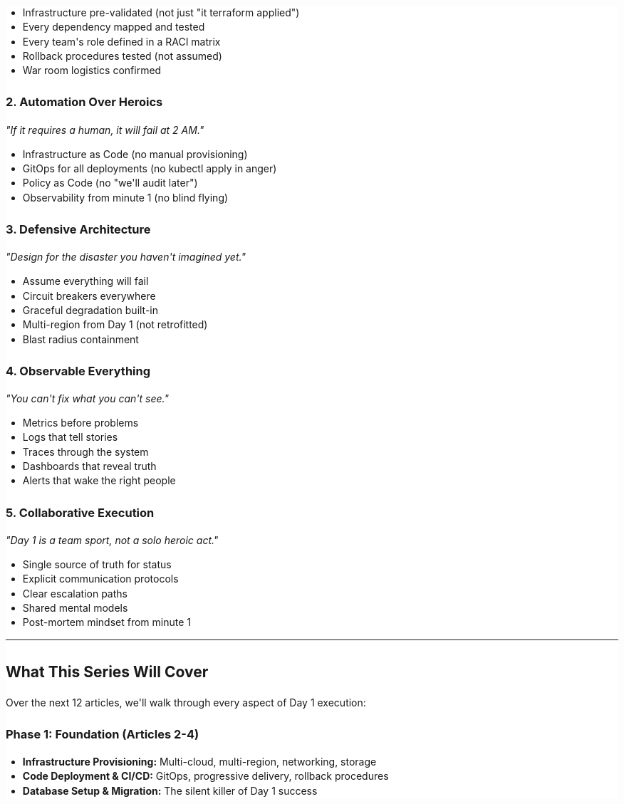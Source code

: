 - Infrastructure pre-validated (not just "it terraform applied")
- Every dependency mapped and tested
- Every team's role defined in a RACI matrix
- Rollback procedures tested (not assumed)
- War room logistics confirmed

### 2. **Automation Over Heroics**
*"If it requires a human, it will fail at 2 AM."*

- Infrastructure as Code (no manual provisioning)
- GitOps for all deployments (no kubectl apply in anger)
- Policy as Code (no "we'll audit later")
- Observability from minute 1 (no blind flying)

### 3. **Defensive Architecture**
*"Design for the disaster you haven't imagined yet."*

- Assume everything will fail
- Circuit breakers everywhere
- Graceful degradation built-in
- Multi-region from Day 1 (not retrofitted)
- Blast radius containment

### 4. **Observable Everything**
*"You can't fix what you can't see."*

- Metrics before problems
- Logs that tell stories
- Traces through the system
- Dashboards that reveal truth
- Alerts that wake the right people

### 5. **Collaborative Execution**
*"Day 1 is a team sport, not a solo heroic act."*

- Single source of truth for status
- Explicit communication protocols
- Clear escalation paths
- Shared mental models
- Post-mortem mindset from minute 1

---

## What This Series Will Cover

Over the next 12 articles, we'll walk through every aspect of Day 1 execution:

### **Phase 1: Foundation (Articles 2-4)**
- **Infrastructure Provisioning:** Multi-cloud, multi-region, networking, storage
- **Code Deployment & CI/CD:** GitOps, progressive delivery, rollback procedures
- **Database Setup & Migration:** The silent killer of Day 1 success
